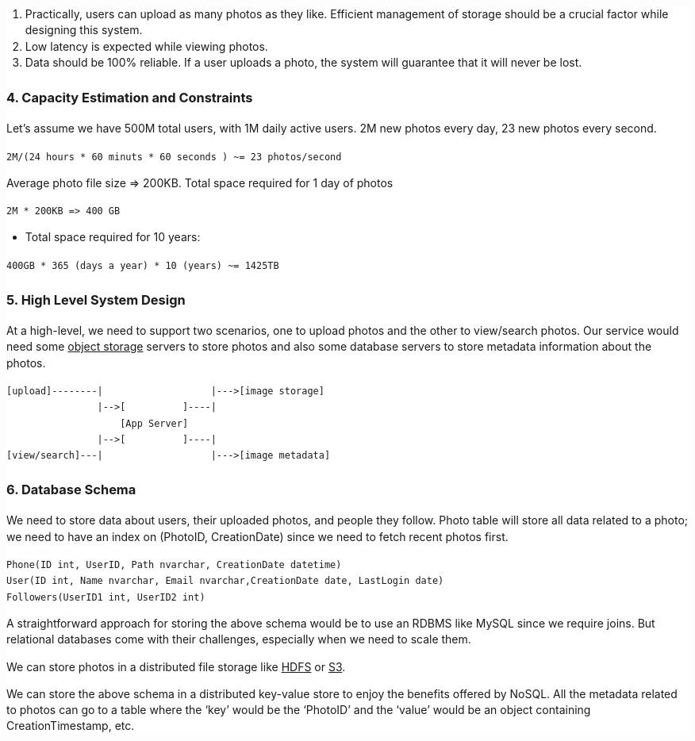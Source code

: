 1.  Practically, users can upload as many photos as they like. Efficient management of storage should be a crucial factor while designing this system.
2.  Low latency is expected while viewing photos.
3.  Data should be 100% reliable. If a user uploads a photo, the system will guarantee that it will never be lost.

### 4. Capacity Estimation and Constraints

Let’s assume we have 500M total users, with 1M daily active users.
2M new photos every day, 23 new photos every second.
```
2M/(24 hours * 60 minuts * 60 seconds ) ~= 23 photos/second
```
Average photo file size => 200KB. Total space required for 1 day of photos
```
2M * 200KB => 400 GB
```
-   Total space required for 10 years:
```
400GB * 365 (days a year) * 10 (years) ~= 1425TB
```

### 5. High Level System Design

At a high-level, we need to support two scenarios, one to upload photos and the other to view/search photos. Our service would need some  [object storage](https://en.wikipedia.org/wiki/Object_storage)  servers to store photos and also some database servers to store metadata information about the photos.
```
[upload]--------|					|--->[image storage]
				|-->[		   ]----|
					[App Server]
				|-->[          ]----|
[view/search]---|					|--->[image metadata]
```

### 6. Database Schema
We need to store data about users, their uploaded photos, and people they follow. Photo table will store all data related to a photo; we need to have an index on (PhotoID, CreationDate) since we need to fetch recent photos first.
```
Phone(ID int, UserID, Path nvarchar, CreationDate datetime)
User(ID int, Name nvarchar, Email nvarchar,CreationDate date, LastLogin date)
Followers(UserID1 int, UserID2 int)
```
A straightforward approach for storing the above schema would be to use an RDBMS like MySQL since we require joins. But relational databases come with their challenges, especially when we need to scale them.

We can store photos in a distributed file storage like [HDFS](https://en.wikipedia.org/wiki/Apache_Hadoop) or [S3](https://en.wikipedia.org/wiki/Amazon_S3).

We can store the above schema in a distributed key-value store to enjoy the benefits offered by NoSQL. All the metadata related to photos can go to a table where the ‘key’ would be the ‘PhotoID’ and the ‘value’ would be an object containing CreationTimestamp, etc.
